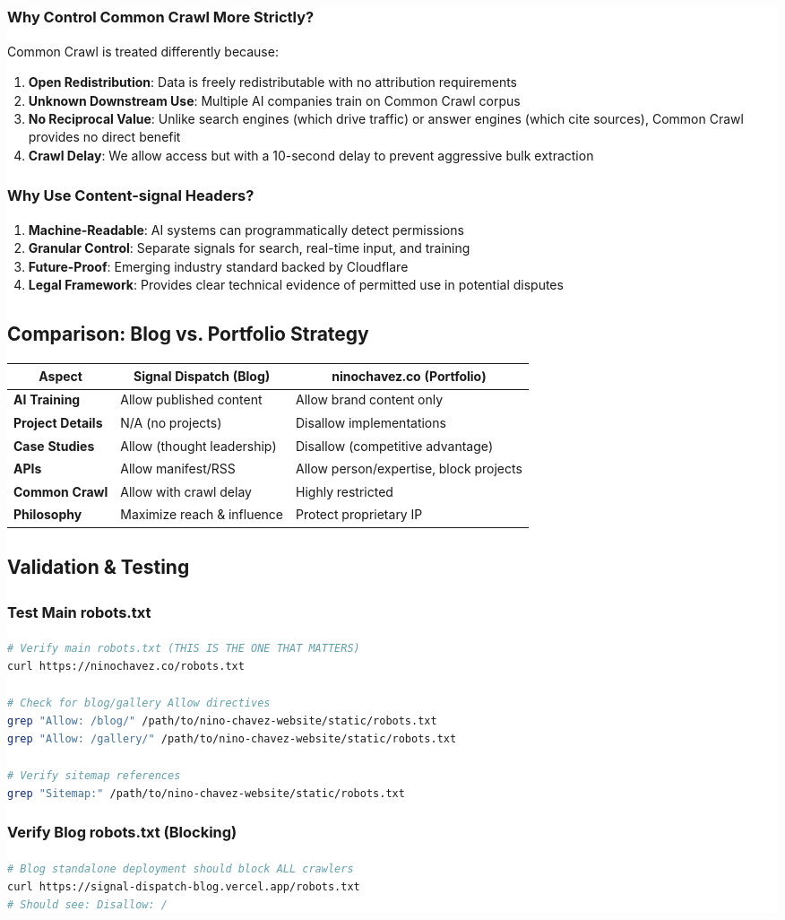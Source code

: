 ### Why Control Common Crawl More Strictly?

Common Crawl is treated differently because:

1. **Open Redistribution**: Data is freely redistributable with no attribution requirements
2. **Unknown Downstream Use**: Multiple AI companies train on Common Crawl corpus
3. **No Reciprocal Value**: Unlike search engines (which drive traffic) or answer engines (which cite sources), Common Crawl provides no direct benefit
4. **Crawl Delay**: We allow access but with a 10-second delay to prevent aggressive bulk extraction

### Why Use Content-signal Headers?

1. **Machine-Readable**: AI systems can programmatically detect permissions
2. **Granular Control**: Separate signals for search, real-time input, and training
3. **Future-Proof**: Emerging industry standard backed by Cloudflare
4. **Legal Framework**: Provides clear technical evidence of permitted use in potential disputes

## Comparison: Blog vs. Portfolio Strategy

| Aspect | Signal Dispatch (Blog) | ninochavez.co (Portfolio) |
|--------|------------------------|---------------------------|
| **AI Training** | Allow published content | Allow brand content only |
| **Project Details** | N/A (no projects) | Disallow implementations |
| **Case Studies** | Allow (thought leadership) | Disallow (competitive advantage) |
| **APIs** | Allow manifest/RSS | Allow person/expertise, block projects |
| **Common Crawl** | Allow with crawl delay | Highly restricted |
| **Philosophy** | Maximize reach & influence | Protect proprietary IP |

## Validation & Testing

### Test Main robots.txt
```bash
# Verify main robots.txt (THIS IS THE ONE THAT MATTERS)
curl https://ninochavez.co/robots.txt

# Check for blog/gallery Allow directives
grep "Allow: /blog/" /path/to/nino-chavez-website/static/robots.txt
grep "Allow: /gallery/" /path/to/nino-chavez-website/static/robots.txt

# Verify sitemap references
grep "Sitemap:" /path/to/nino-chavez-website/static/robots.txt
```

### Verify Blog robots.txt (Blocking)
```bash
# Blog standalone deployment should block ALL crawlers
curl https://signal-dispatch-blog.vercel.app/robots.txt
# Should see: Disallow: /
```
